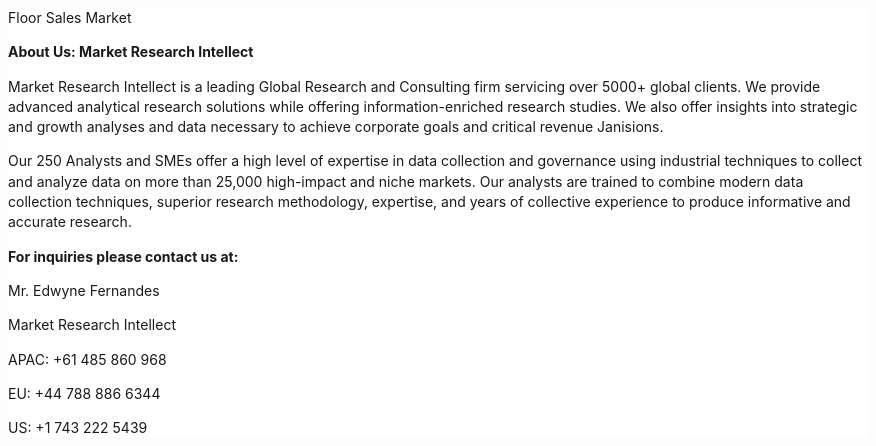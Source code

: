 Floor Sales Market</a></span></p><p><strong><span class="font-[700]">About Us: Market Research Intellect</span></strong></p><p><span class="">Market Research Intellect is a leading Global Research and Consulting firm servicing over 5000+ global clients. We provide advanced analytical research solutions while offering information-enriched research studies.&nbsp;</span>We also offer insights into strategic and growth analyses and data necessary to achieve corporate goals and critical revenue Janisions.</p><p><span class="">Our 250 Analysts and SMEs offer a high level of expertise in data collection and governance using industrial techniques to collect and analyze data on more than 25,000 high-impact and niche markets. Our analysts are trained to combine modern data collection techniques, superior research methodology, expertise, and years of collective experience to produce informative and accurate research.</span></p><p><strong>For inquiries please contact us at:</strong></p><p>Mr. Edwyne Fernandes</p><p>Market Research Intellect</p><p>APAC: +61 485 860 968</p><p>EU: +44 788 886 6344</p><p>US: +1 743 222 5439</p>
